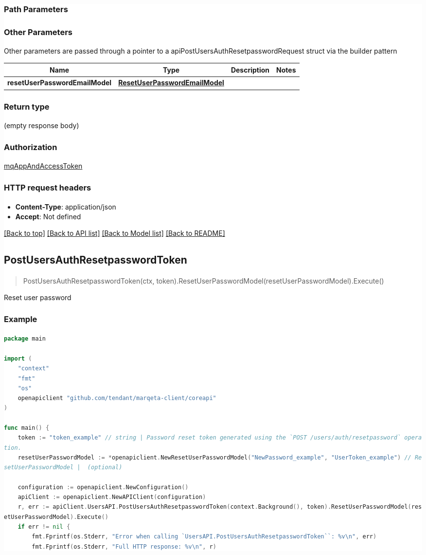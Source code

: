 ### Path Parameters



### Other Parameters

Other parameters are passed through a pointer to a apiPostUsersAuthResetpasswordRequest struct via the builder pattern


Name | Type | Description  | Notes
------------- | ------------- | ------------- | -------------
 **resetUserPasswordEmailModel** | [**ResetUserPasswordEmailModel**](ResetUserPasswordEmailModel.md) |  | 

### Return type

 (empty response body)

### Authorization

[mqAppAndAccessToken](../README.md#mqAppAndAccessToken)

### HTTP request headers

- **Content-Type**: application/json
- **Accept**: Not defined

[[Back to top]](#) [[Back to API list]](../README.md#documentation-for-api-endpoints)
[[Back to Model list]](../README.md#documentation-for-models)
[[Back to README]](../README.md)


## PostUsersAuthResetpasswordToken

> PostUsersAuthResetpasswordToken(ctx, token).ResetUserPasswordModel(resetUserPasswordModel).Execute()

Reset user password



### Example

```go
package main

import (
    "context"
    "fmt"
    "os"
    openapiclient "github.com/tendant/marqeta-client/coreapi"
)

func main() {
    token := "token_example" // string | Password reset token generated using the `POST /users/auth/resetpassword` operation.
    resetUserPasswordModel := *openapiclient.NewResetUserPasswordModel("NewPassword_example", "UserToken_example") // ResetUserPasswordModel |  (optional)

    configuration := openapiclient.NewConfiguration()
    apiClient := openapiclient.NewAPIClient(configuration)
    r, err := apiClient.UsersAPI.PostUsersAuthResetpasswordToken(context.Background(), token).ResetUserPasswordModel(resetUserPasswordModel).Execute()
    if err != nil {
        fmt.Fprintf(os.Stderr, "Error when calling `UsersAPI.PostUsersAuthResetpasswordToken``: %v\n", err)
        fmt.Fprintf(os.Stderr, "Full HTTP response: %v\n", r)
```